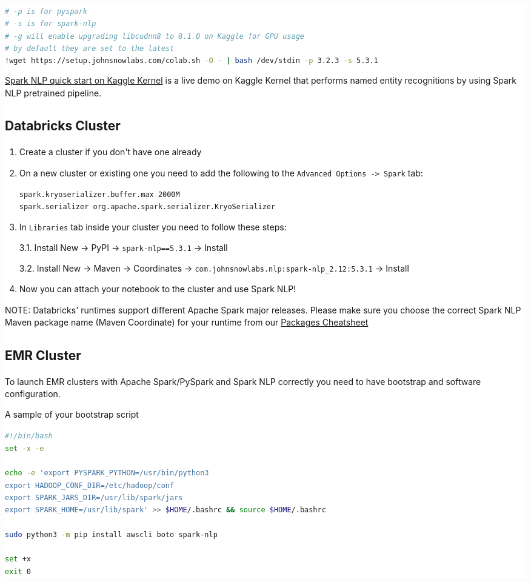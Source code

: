```sh
# -p is for pyspark
# -s is for spark-nlp
# -g will enable upgrading libcudnn8 to 8.1.0 on Kaggle for GPU usage
# by default they are set to the latest
!wget https://setup.johnsnowlabs.com/colab.sh -O - | bash /dev/stdin -p 3.2.3 -s 5.3.1
```

[Spark NLP quick start on Kaggle Kernel](https://www.kaggle.com/mozzie/spark-nlp-named-entity-recognition) is a live
demo on Kaggle Kernel that performs named entity recognitions by using Spark NLP pretrained pipeline.

## Databricks Cluster

1. Create a cluster if you don't have one already

2. On a new cluster or existing one you need to add the following to the `Advanced Options -> Spark` tab:

    ```bash
    spark.kryoserializer.buffer.max 2000M
    spark.serializer org.apache.spark.serializer.KryoSerializer
    ```

3. In `Libraries` tab inside your cluster you need to follow these steps:

   3.1. Install New -> PyPI -> `spark-nlp==5.3.1` -> Install

   3.2. Install New -> Maven -> Coordinates -> `com.johnsnowlabs.nlp:spark-nlp_2.12:5.3.1` -> Install

4. Now you can attach your notebook to the cluster and use Spark NLP!

NOTE: Databricks' runtimes support different Apache Spark major releases. Please make sure you choose the correct Spark
NLP Maven package name (Maven Coordinate) for your runtime from
our [Packages Cheatsheet](https://github.com/JohnSnowLabs/spark-nlp#packages-cheatsheet)

## EMR Cluster

To launch EMR clusters with Apache Spark/PySpark and Spark NLP correctly you need to have bootstrap and software
configuration.

A sample of your bootstrap script

```.sh
#!/bin/bash
set -x -e

echo -e 'export PYSPARK_PYTHON=/usr/bin/python3
export HADOOP_CONF_DIR=/etc/hadoop/conf
export SPARK_JARS_DIR=/usr/lib/spark/jars
export SPARK_HOME=/usr/lib/spark' >> $HOME/.bashrc && source $HOME/.bashrc

sudo python3 -m pip install awscli boto spark-nlp

set +x
exit 0

```
